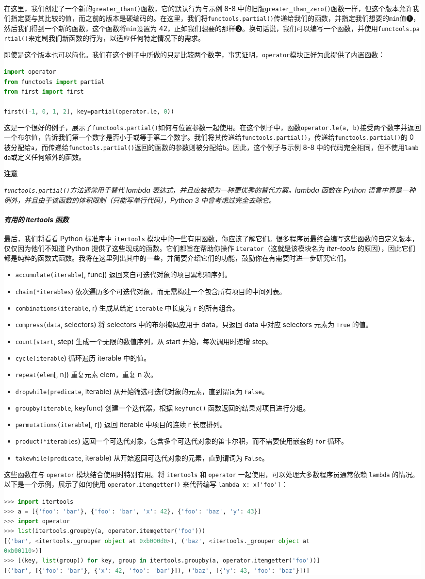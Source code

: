 在这里，我们创建了一个新的`greater_than()`函数，它的默认行为与示例 8-8 中的旧版`greater_than_zero()`函数一样，但这个版本允许我们指定要与其比较的值，而之前的版本是硬编码的。在这里，我们将`functools.partial()`传递给我们的函数，并指定我们想要的`min`值➊，然后我们得到一个新的函数，这个函数将`min`设置为 42，正如我们想要的那样➋。换句话说，我们可以编写一个函数，并使用`functools.partial()`来定制我们新函数的行为，以适应任何特定情况下的需求。

即使是这个版本也可以简化。我们在这个例子中所做的只是比较两个数字，事实证明，`operator`模块正好为此提供了内置函数：

```py
import operator
from functools import partial
from first import first

first([-1, 0, 1, 2], key=partial(operator.le, 0))
```

这是一个很好的例子，展示了`functools.partial()`如何与位置参数一起使用。在这个例子中，函数`operator.le(a, b)`接受两个数字并返回一个布尔值，告诉我们第一个数字是否小于或等于第二个数字。我们将其传递给`functools.partial()`，传递给`functools.partial()`的 0 被分配给`a`，而传递给`functools.partial()`返回的函数的参数则被分配给`b`。因此，这个例子与示例 8-8 中的代码完全相同，但不使用`lambda`或定义任何额外的函数。

**注意**

*`functools.partial()`方法通常用于替代 lambda 表达式，并且应被视为一种更优秀的替代方案。lambda 函数在 Python 语言中算是一种例外，并且由于该函数的体积限制（只能写单行代码），Python 3 中曾考虑过完全去除它。*

#### ***有用的 itertools 函数***

最后，我们将看看 Python 标准库中 `itertools` 模块中的一些有用函数，你应该了解它们。很多程序员最终会编写这些函数的自定义版本，仅仅因为他们不知道 Python 提供了这些现成的函数。它们都旨在帮助你操作 `iterator`（这就是该模块名为 *iter-tools* 的原因），因此它们都是纯粹的函数式函数。我将在这里列出其中的一些，并简要介绍它们的功能，鼓励你在有需要时进一步研究它们。

+   `accumulate(iterable`[, func]) 返回来自可迭代对象的项目累积和序列。

+   `chain(*iterables`) 依次遍历多个可迭代对象，而无需构建一个包含所有项目的中间列表。

+   `combinations(iterable`, r) 生成从给定 `iterable` 中长度为 r 的所有组合。

+   `compress(data`, selectors) 将 selectors 中的布尔掩码应用于 data，只返回 data 中对应 selectors 元素为 `True` 的值。

+   `count(start`, step) 生成一个无限的数值序列，从 start 开始，每次调用时递增 step。

+   `cycle(iterable`) 循环遍历 iterable 中的值。

+   `repeat(elem`[, n]) 重复元素 elem，重复 n 次。

+   `dropwhile(predicate`, iterable) 从开始筛选可迭代对象的元素，直到谓词为 `False`。

+   `groupby(iterable`, keyfunc) 创建一个迭代器，根据 `keyfunc()` 函数返回的结果对项目进行分组。

+   `permutations(iterable`[, r]) 返回 iterable 中项目的连续 r 长度排列。

+   `product(*iterables`) 返回一个可迭代对象，包含多个可迭代对象的笛卡尔积，而不需要使用嵌套的 `for` 循环。

+   `takewhile(predicate`, iterable) 从开始返回可迭代对象的元素，直到谓词为 `False`。

这些函数在与 `operator` 模块结合使用时特别有用。将 `itertools` 和 `operator` 一起使用，可以处理大多数程序员通常依赖 `lambda` 的情况。以下是一个示例，展示了如何使用 `operator.itemgetter()` 来代替编写 `lambda x: x['foo']`：

```py
>>> import itertools
>>> a = [{'foo': 'bar'}, {'foo': 'bar', 'x': 42}, {'foo': 'baz', 'y': 43}]
>>> import operator
>>> list(itertools.groupby(a, operator.itemgetter('foo')))
[('bar', <itertools._grouper object at 0xb000d0>), ('baz', <itertools._grouper object at
0xb00110>)]
>>> [(key, list(group)) for key, group in itertools.groupby(a, operator.itemgetter('foo'))]
[('bar', [{'foo': 'bar'}, {'x': 42, 'foo': 'bar'}]), ('baz', [{'y': 43, 'foo': 'baz'}])]
```
